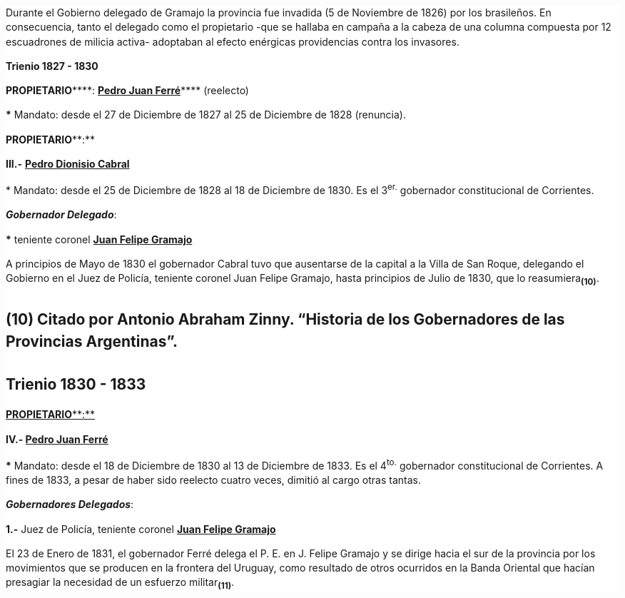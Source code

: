 Durante el Gobierno delegado de Gramajo la provincia fue invadida (5 de Noviembre de 1826) por los brasileños. En consecuencia, tanto el delegado como el propietario -que se hallaba en campaña a la cabeza de una columna compuesta por 12 escuadrones de milicia activa- adoptaban al efecto enérgicas providencias contra los invasores.

**Trienio 1827 - 1830**

****PROPIETARIO********: **[Pedro Juan Ferré](http://descubrircorrientes.com.ar/2012/index.php/543-cronologias/cronologias-del-periodo-independiente/index.php?option=com_content&view=article&catid=34:historia&id=170:ferre-pedro)****** (reelecto)

****\***** Mandato: desde el 27 de Diciembre de 1827 al 25 de Diciembre de 1828 (renuncia).

****PROPIETARIO******:**

**III.-** [**Pedro Dionisio Cabral**](http://descubrircorrientes.com.ar/2012/index.php/543-cronologias/cronologias-del-periodo-independiente/el-poder-ejecutivo-de-la-provincia-de-corrientes/index.php?option=com_content&view=category&id=2021&Itemid=519)

\* Mandato: desde el 25 de Diciembre de 1828 al 18 de Diciembre de 1830. Es el 3<sup>er.</sup> gobernador constitucional de Corrientes.

_**Gobernador Delegado**_:

**\*** teniente coronel [**Juan Felipe Gramajo**](http://descubrircorrientes.com.ar/2012/index.php/543-cronologias/cronologias-del-periodo-independiente/el-poder-ejecutivo-de-la-provincia-de-corrientes/index.php?option=com_content&view=category&id=3451&Itemid=519)

A principios de Mayo de 1830 el gobernador Cabral tuvo que ausentarse de la capital a la Villa de San Roque, delegando el Gobierno en el Juez de Policía, teniente coronel Juan Felipe Gramajo, hasta principios de Julio de 1830, que lo reasumiera<sub><strong>(10)</strong></sub>.

## **(10)** Citado por Antonio Abraham Zinny. “Historia de los Gobernadores de las Provincias Argentinas”.

## ****Trienio 1830 - 1833****

[**PROPIETARIO****:**](http://descubrircorrientes.com.ar/2012/index.php/543-cronologias/cronologias-del-periodo-independiente/index.php?option=com_content&view=article&catid=34:historia&id=170:ferre-pedro)

**IV.- [Pedro Juan Ferré](http://descubrircorrientes.com.ar/2012/index.php/543-cronologias/cronologias-del-periodo-independiente/index.php?option=com_content&view=article&catid=34:historia&id=170:ferre-pedro)**

**\*** Mandato: desde el 18 de Diciembre de 1830 al 13 de Diciembre de 1833. Es el 4<sup>to.</sup> gobernador constitucional de Corrientes. A fines de 1833, a pesar de haber sido reelecto cuatro veces, dimitió al cargo otras tantas.

_**Gobernadores Delegados**_:

**1.-** Juez de Policía, teniente coronel [**Juan Felipe Gramajo**](http://descubrircorrientes.com.ar/2012/index.php/543-cronologias/cronologias-del-periodo-independiente/el-poder-ejecutivo-de-la-provincia-de-corrientes/index.php?option=com_content&view=category&id=3451&Itemid=519)

El 23 de Enero de 1831, el gobernador Ferré delega el P. E. en J. Felipe Gramajo y se dirige hacia el sur de la provincia por los movimientos que se producen en la frontera del Uruguay, como resultado de otros ocurridos en la Banda Oriental que hacían presagiar la necesidad de un esfuerzo militar<sub><strong>(11)</strong></sub>.
